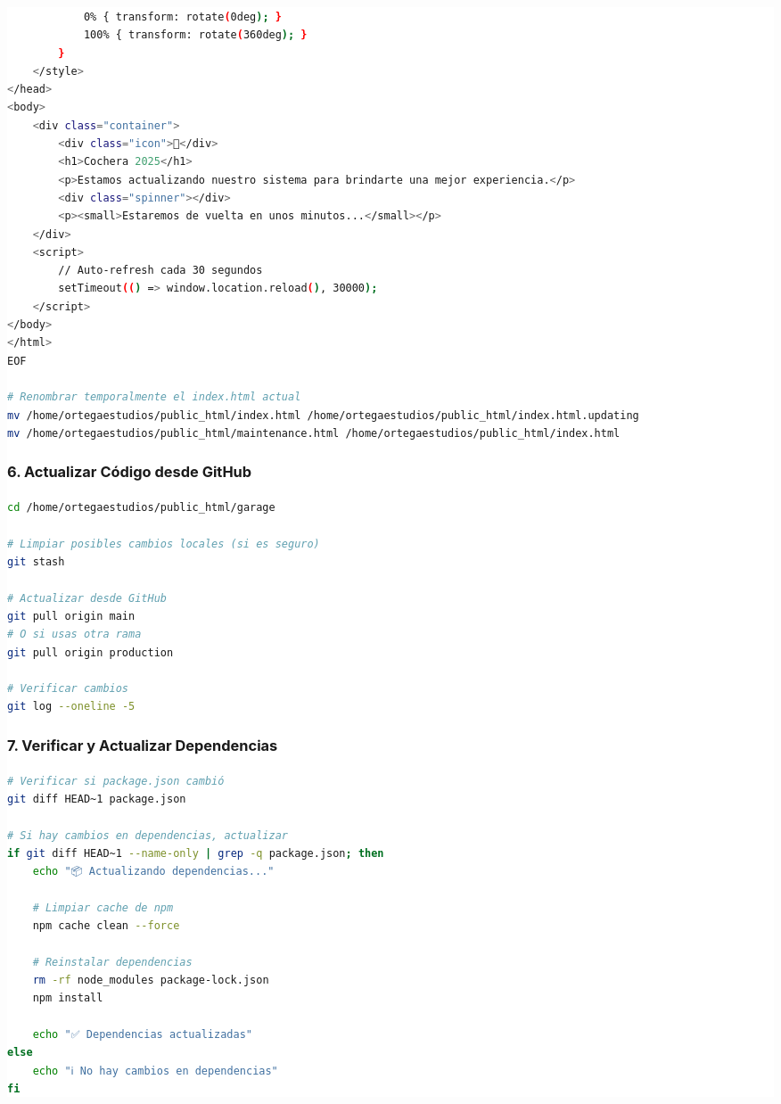 ```bash
            0% { transform: rotate(0deg); }
            100% { transform: rotate(360deg); }
        }
    </style>
</head>
<body>
    <div class="container">
        <div class="icon">🚗</div>
        <h1>Cochera 2025</h1>
        <p>Estamos actualizando nuestro sistema para brindarte una mejor experiencia.</p>
        <div class="spinner"></div>
        <p><small>Estaremos de vuelta en unos minutos...</small></p>
    </div>
    <script>
        // Auto-refresh cada 30 segundos
        setTimeout(() => window.location.reload(), 30000);
    </script>
</body>
</html>
EOF

# Renombrar temporalmente el index.html actual
mv /home/ortegaestudios/public_html/index.html /home/ortegaestudios/public_html/index.html.updating
mv /home/ortegaestudios/public_html/maintenance.html /home/ortegaestudios/public_html/index.html
```

### 6. Actualizar Código desde GitHub
```bash
cd /home/ortegaestudios/public_html/garage

# Limpiar posibles cambios locales (si es seguro)
git stash

# Actualizar desde GitHub
git pull origin main
# O si usas otra rama
git pull origin production

# Verificar cambios
git log --oneline -5
```

### 7. Verificar y Actualizar Dependencias
```bash
# Verificar si package.json cambió
git diff HEAD~1 package.json

# Si hay cambios en dependencias, actualizar
if git diff HEAD~1 --name-only | grep -q package.json; then
    echo "📦 Actualizando dependencias..."
    
    # Limpiar cache de npm
    npm cache clean --force
    
    # Reinstalar dependencias
    rm -rf node_modules package-lock.json
    npm install
    
    echo "✅ Dependencias actualizadas"
else
    echo "ℹ️ No hay cambios en dependencias"
fi
```
